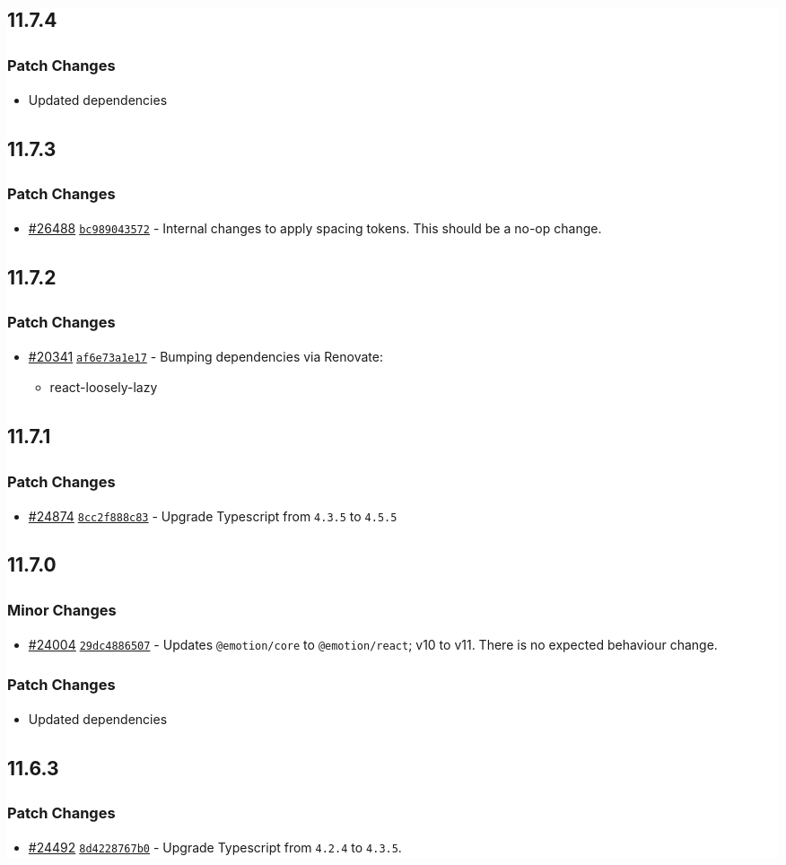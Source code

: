 ## 11.7.4

### Patch Changes

- Updated dependencies

## 11.7.3

### Patch Changes

- [#26488](https://bitbucket.org/atlassian/atlassian-frontend/pull-requests/26488)
  [`bc989043572`](https://bitbucket.org/atlassian/atlassian-frontend/commits/bc989043572) - Internal
  changes to apply spacing tokens. This should be a no-op change.

## 11.7.2

### Patch Changes

- [#20341](https://bitbucket.org/atlassian/atlassian-frontend/pull-requests/20341)
  [`af6e73a1e17`](https://bitbucket.org/atlassian/atlassian-frontend/commits/af6e73a1e17) - Bumping
  dependencies via Renovate:

  - react-loosely-lazy

## 11.7.1

### Patch Changes

- [#24874](https://bitbucket.org/atlassian/atlassian-frontend/pull-requests/24874)
  [`8cc2f888c83`](https://bitbucket.org/atlassian/atlassian-frontend/commits/8cc2f888c83) - Upgrade
  Typescript from `4.3.5` to `4.5.5`

## 11.7.0

### Minor Changes

- [#24004](https://bitbucket.org/atlassian/atlassian-frontend/pull-requests/24004)
  [`29dc4886507`](https://bitbucket.org/atlassian/atlassian-frontend/commits/29dc4886507) - Updates
  `@emotion/core` to `@emotion/react`; v10 to v11. There is no expected behaviour change.

### Patch Changes

- Updated dependencies

## 11.6.3

### Patch Changes

- [#24492](https://bitbucket.org/atlassian/atlassian-frontend/pull-requests/24492)
  [`8d4228767b0`](https://bitbucket.org/atlassian/atlassian-frontend/commits/8d4228767b0) - Upgrade
  Typescript from `4.2.4` to `4.3.5`.
